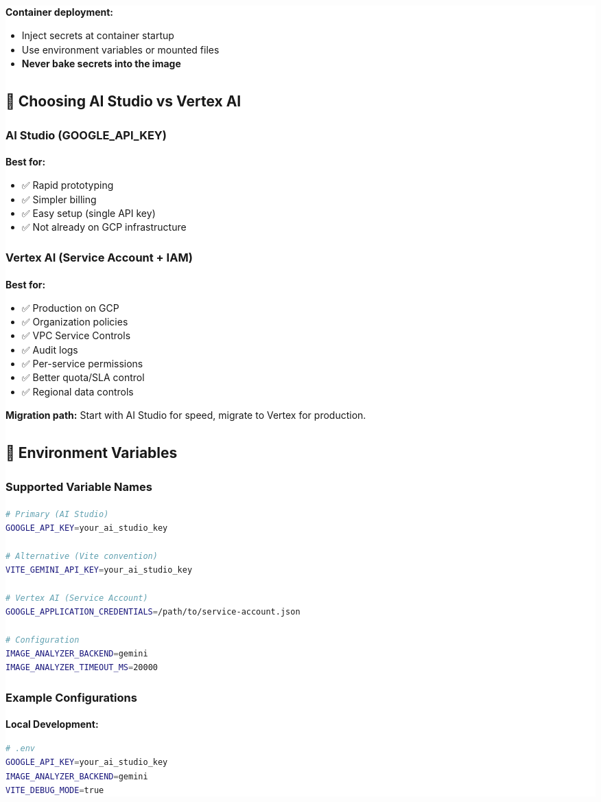 **Container deployment:**
- Inject secrets at container startup
- Use environment variables or mounted files
- **Never bake secrets into the image**

## 🎯 Choosing AI Studio vs Vertex AI

### AI Studio (GOOGLE_API_KEY)
**Best for:**
- ✅ Rapid prototyping
- ✅ Simpler billing
- ✅ Easy setup (single API key)
- ✅ Not already on GCP infrastructure

### Vertex AI (Service Account + IAM)
**Best for:**
- ✅ Production on GCP
- ✅ Organization policies
- ✅ VPC Service Controls
- ✅ Audit logs
- ✅ Per-service permissions
- ✅ Better quota/SLA control
- ✅ Regional data controls

**Migration path:** Start with AI Studio for speed, migrate to Vertex for production.

## 🔧 Environment Variables

### Supported Variable Names

```bash
# Primary (AI Studio)
GOOGLE_API_KEY=your_ai_studio_key

# Alternative (Vite convention)
VITE_GEMINI_API_KEY=your_ai_studio_key

# Vertex AI (Service Account)
GOOGLE_APPLICATION_CREDENTIALS=/path/to/service-account.json

# Configuration
IMAGE_ANALYZER_BACKEND=gemini
IMAGE_ANALYZER_TIMEOUT_MS=20000
```

### Example Configurations

**Local Development:**
```bash
# .env
GOOGLE_API_KEY=your_ai_studio_key
IMAGE_ANALYZER_BACKEND=gemini
VITE_DEBUG_MODE=true
```
